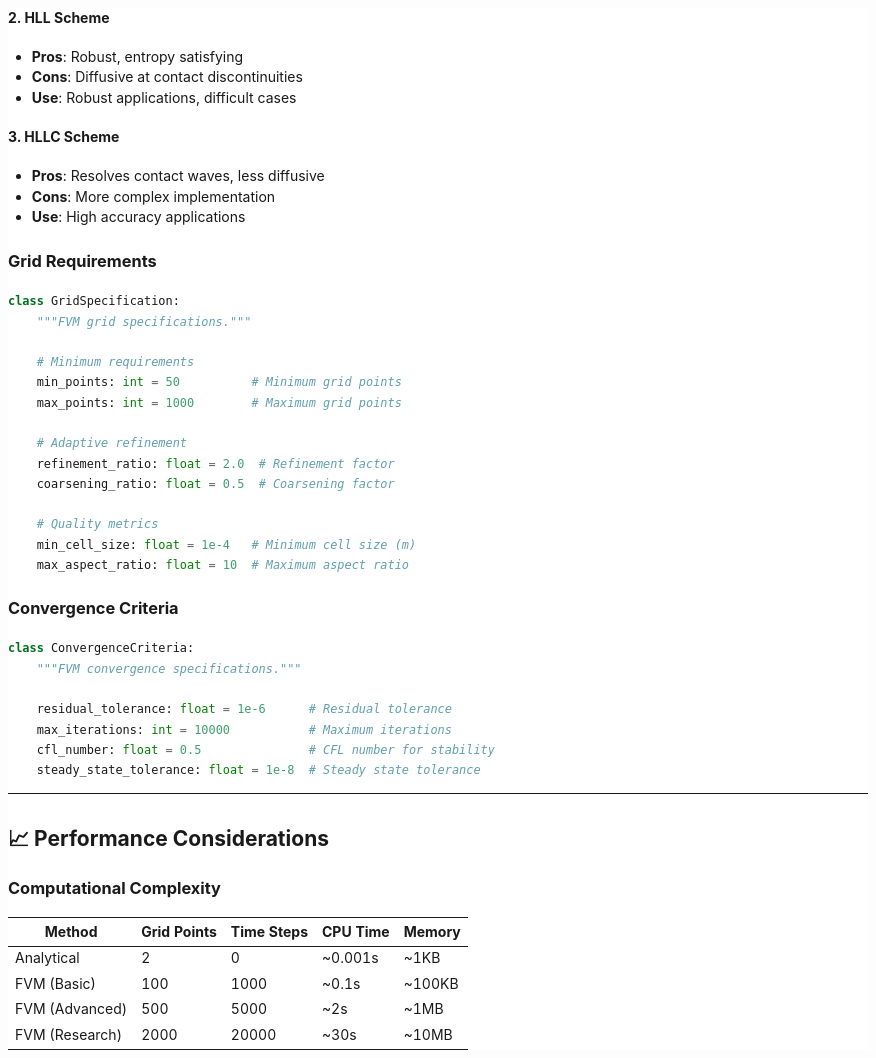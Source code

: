 #### **2. HLL Scheme**
- **Pros**: Robust, entropy satisfying
- **Cons**: Diffusive at contact discontinuities
- **Use**: Robust applications, difficult cases

#### **3. HLLC Scheme**
- **Pros**: Resolves contact waves, less diffusive
- **Cons**: More complex implementation
- **Use**: High accuracy applications

### **Grid Requirements**

```python
class GridSpecification:
    """FVM grid specifications."""
    
    # Minimum requirements
    min_points: int = 50          # Minimum grid points
    max_points: int = 1000        # Maximum grid points
    
    # Adaptive refinement
    refinement_ratio: float = 2.0  # Refinement factor
    coarsening_ratio: float = 0.5  # Coarsening factor
    
    # Quality metrics
    min_cell_size: float = 1e-4   # Minimum cell size (m)
    max_aspect_ratio: float = 10  # Maximum aspect ratio
```

### **Convergence Criteria**

```python
class ConvergenceCriteria:
    """FVM convergence specifications."""
    
    residual_tolerance: float = 1e-6      # Residual tolerance
    max_iterations: int = 10000           # Maximum iterations
    cfl_number: float = 0.5               # CFL number for stability
    steady_state_tolerance: float = 1e-8  # Steady state tolerance
```

---

## 📈 **Performance Considerations**

### **Computational Complexity**

| **Method** | **Grid Points** | **Time Steps** | **CPU Time** | **Memory** |
|------------|-----------------|----------------|--------------|------------|
| Analytical | 2 | 0 | ~0.001s | ~1KB |
| FVM (Basic) | 100 | 1000 | ~0.1s | ~100KB |
| FVM (Advanced) | 500 | 5000 | ~2s | ~1MB |
| FVM (Research) | 2000 | 20000 | ~30s | ~10MB |
